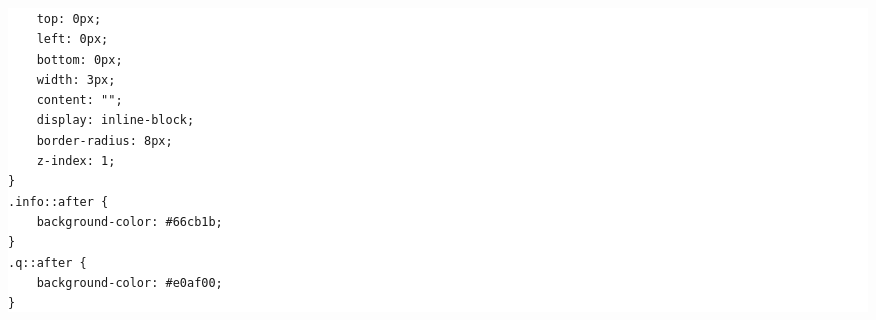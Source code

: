         top: 0px;
        left: 0px;
        bottom: 0px;
        width: 3px;
        content: "";
        display: inline-block;
        border-radius: 8px;
        z-index: 1;
    }
    .info::after {
        background-color: #66cb1b;
    }
    .q::after {
        background-color: #e0af00;
    }
</style>

<script type="text/javascript">
(function(a,b,c,d,e,f,g){
e='//d.nakanohito.jp/ua/uwa.js';
a['UlGlobalObject']=d;a[d]=a[d]||function(){(a[d].q=a[d].q||[]).push(arguments)};
a[d].l=1*new Date();
f=b.createElement(c),g=b.getElementsByTagName(c)[0];
f.async=1;f.src=e;g.parentNode.insertBefore(f,g)
})(window,document,'script','_uao');

_uao('init', '20155871', {oem_id: 1,fpf: true});
_uao('set', 'lg_id', 'sekaishi_4thQ');
_uao('send', 'pv');
</script>